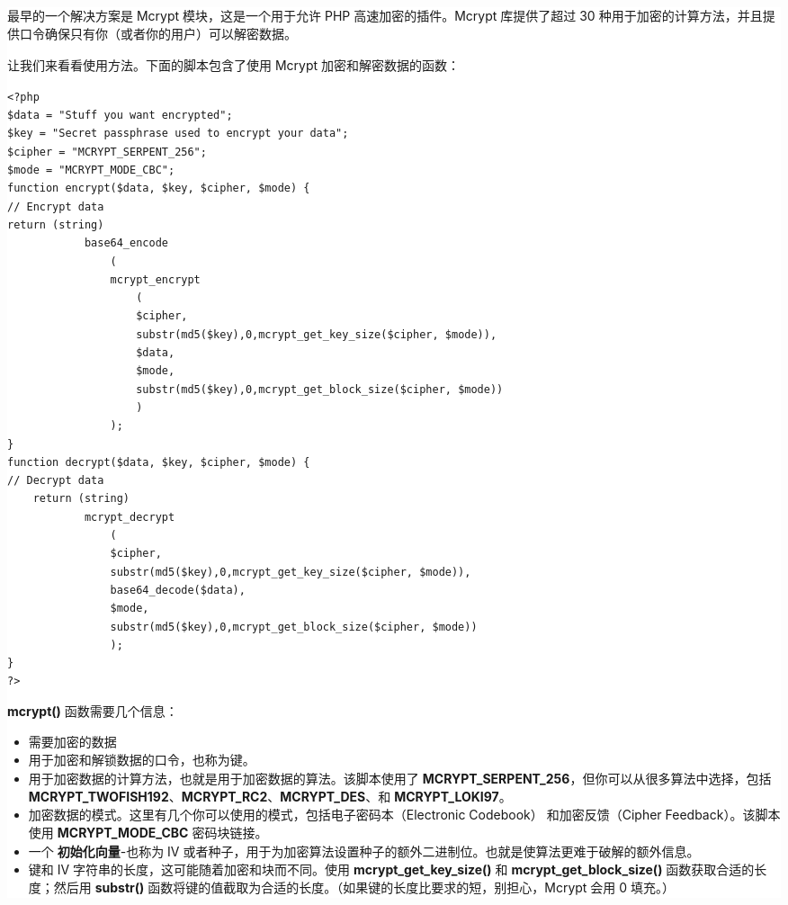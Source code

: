 
最早的一个解决方案是 Mcrypt 模块，这是一个用于允许 PHP 高速加密的插件。Mcrypt 库提供了超过 30 种用于加密的计算方法，并且提供口令确保只有你（或者你的用户）可以解密数据。


让我们来看看使用方法。下面的脚本包含了使用 Mcrypt 加密和解密数据的函数：



```
<?php
$data = "Stuff you want encrypted";
$key = "Secret passphrase used to encrypt your data";
$cipher = "MCRYPT_SERPENT_256";
$mode = "MCRYPT_MODE_CBC";
function encrypt($data, $key, $cipher, $mode) {
// Encrypt data
return (string)
            base64_encode
                (
                mcrypt_encrypt
                    (
                    $cipher,
                    substr(md5($key),0,mcrypt_get_key_size($cipher, $mode)),
                    $data,
                    $mode,
                    substr(md5($key),0,mcrypt_get_block_size($cipher, $mode))
                    )
                );
}
function decrypt($data, $key, $cipher, $mode) {
// Decrypt data
    return (string)
            mcrypt_decrypt
                (
                $cipher,
                substr(md5($key),0,mcrypt_get_key_size($cipher, $mode)),
                base64_decode($data),
                $mode,
                substr(md5($key),0,mcrypt_get_block_size($cipher, $mode))
                );
}
?>

```

**mcrypt()** 函数需要几个信息：


* 需要加密的数据
* 用于加密和解锁数据的口令，也称为键。
* 用于加密数据的计算方法，也就是用于加密数据的算法。该脚本使用了 **MCRYPT\_SERPENT\_256**，但你可以从很多算法中选择，包括 **MCRYPT\_TWOFISH192**、**MCRYPT\_RC2**、**MCRYPT\_DES**、和 **MCRYPT\_LOKI97**。
* 加密数据的模式。这里有几个你可以使用的模式，包括电子密码本（Electronic Codebook） 和加密反馈（Cipher Feedback）。该脚本使用 **MCRYPT\_MODE\_CBC** 密码块链接。
* 一个 **初始化向量**-也称为 IV 或者种子，用于为加密算法设置种子的额外二进制位。也就是使算法更难于破解的额外信息。
* 键和 IV 字符串的长度，这可能随着加密和块而不同。使用 **mcrypt\_get\_key\_size()** 和 **mcrypt\_get\_block\_size()** 函数获取合适的长度；然后用 **substr()** 函数将键的值截取为合适的长度。（如果键的长度比要求的短，别担心，Mcrypt 会用 0 填充。）

